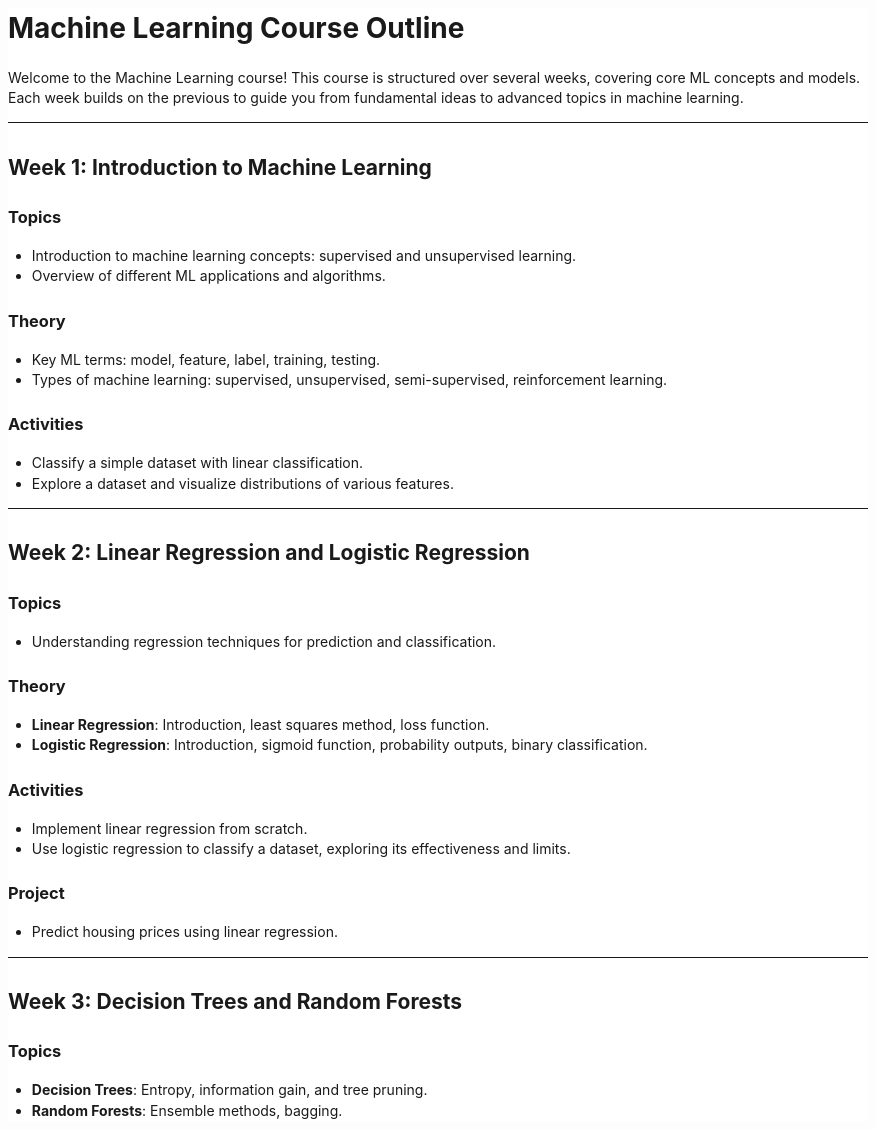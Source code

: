 # Machine Learning Course Outline

Welcome to the Machine Learning course! This course is structured over several weeks, covering core ML concepts and models. Each week builds on the previous to guide you from fundamental ideas to advanced topics in machine learning.

---

## Week 1: Introduction to Machine Learning

### Topics
- Introduction to machine learning concepts: supervised and unsupervised learning.
- Overview of different ML applications and algorithms.

### Theory
- Key ML terms: model, feature, label, training, testing.
- Types of machine learning: supervised, unsupervised, semi-supervised, reinforcement learning.

### Activities
- Classify a simple dataset with linear classification.
- Explore a dataset and visualize distributions of various features.

---

## Week 2: Linear Regression and Logistic Regression

### Topics
- Understanding regression techniques for prediction and classification.

### Theory
- **Linear Regression**: Introduction, least squares method, loss function.
- **Logistic Regression**: Introduction, sigmoid function, probability outputs, binary classification.

### Activities
- Implement linear regression from scratch.
- Use logistic regression to classify a dataset, exploring its effectiveness and limits.

### Project
- Predict housing prices using linear regression.

---

## Week 3: Decision Trees and Random Forests

### Topics
- **Decision Trees**: Entropy, information gain, and tree pruning.
- **Random Forests**: Ensemble methods, bagging.
